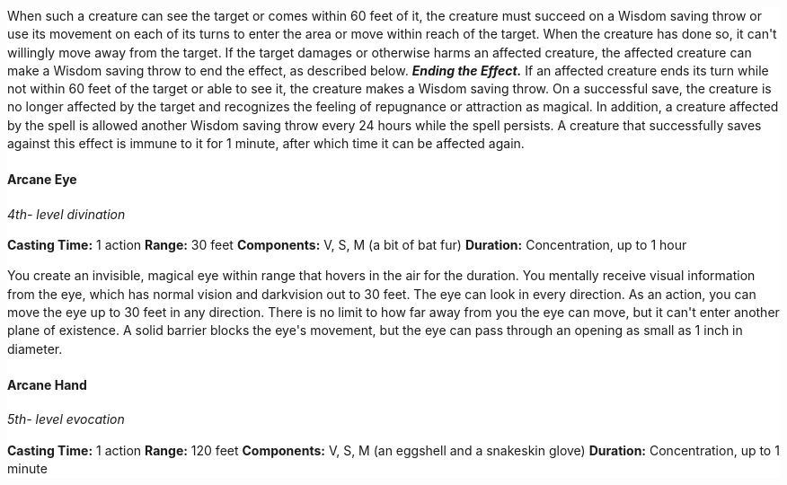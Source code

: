 When such a creature can see the target or comes
within 60 feet of it, the creature must succeed on a
Wisdom saving throw or use its movement on each
of its turns to enter the area or move within reach of
the target. When the creature has done so, it can't
willingly move away from the target.
If the target damages or otherwise harms an
affected creature, the affected creature can make a
Wisdom saving throw to end the effect, as described
below.
**_Ending the Effect._** If an affected creature ends its
turn while not within 60 feet of the target or able to
see it, the creature makes a Wisdom saving throw.
On a successful save, the creature is no longer
affected by the target and recognizes the feeling of
repugnance or attraction as magical. In addition, a
creature affected by the spell is allowed another
Wisdom saving throw every 24 hours while the spell
persists.
A creature that successfully saves against this
effect is immune to it for 1 minute, after which time
it
 can be affected again.

#### Arcane Eye

_4th- level divination_

**Casting Time:** 1 action
**Range:** 30 feet
**Components:** V, S, M (a bit of bat fur)
**Duration:** Concentration, up to 1 hour

You create an invisible, magical eye within range
that hovers in the air for the duration.
You mentally receive visual information from the
eye, which has normal vision and darkvision out to
30 feet. The eye can look in every direction.
As an action, you can move the eye up to 30 feet in
any direction. There is no limit to how far away from
you the eye can move, but it can't enter another
plane of existence. A solid barrier blocks the eye's
movement, but the eye can pass through an opening
as small as 1 inch in diameter.

#### Arcane Hand

_5th- level evocation_

**Casting Time:** 1 action
**Range:** 120 feet
**Components:** V, S, M (an eggshell and a snakeskin
glove)
**Duration:** Concentration, up to 1 minute
